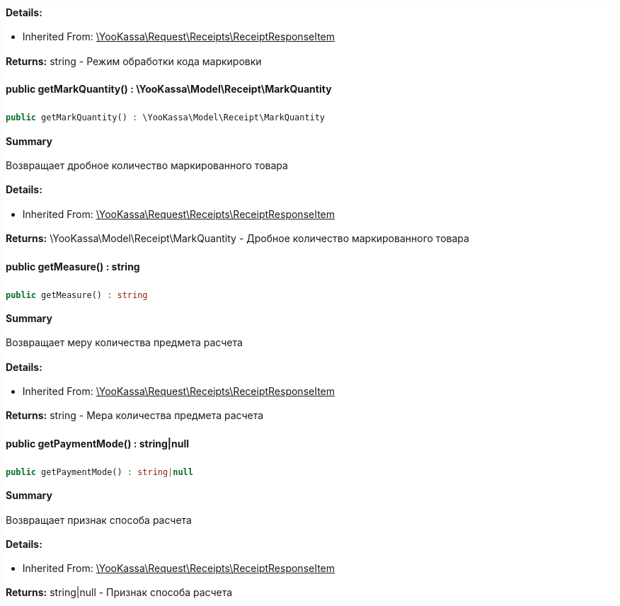 **Details:**
* Inherited From: [\YooKassa\Request\Receipts\ReceiptResponseItem](YooKassa-Request-Receipts-ReceiptResponseItem.md)

**Returns:** string - Режим обработки кода маркировки


<a name="method_getMarkQuantity" class="anchor"></a>
#### public getMarkQuantity() : \YooKassa\Model\Receipt\MarkQuantity

```php
public getMarkQuantity() : \YooKassa\Model\Receipt\MarkQuantity
```

**Summary**

Возвращает дробное количество маркированного товара

**Details:**
* Inherited From: [\YooKassa\Request\Receipts\ReceiptResponseItem](YooKassa-Request-Receipts-ReceiptResponseItem.md)

**Returns:** \YooKassa\Model\Receipt\MarkQuantity - Дробное количество маркированного товара


<a name="method_getMeasure" class="anchor"></a>
#### public getMeasure() : string

```php
public getMeasure() : string
```

**Summary**

Возвращает меру количества предмета расчета

**Details:**
* Inherited From: [\YooKassa\Request\Receipts\ReceiptResponseItem](YooKassa-Request-Receipts-ReceiptResponseItem.md)

**Returns:** string - Мера количества предмета расчета


<a name="method_getPaymentMode" class="anchor"></a>
#### public getPaymentMode() : string|null

```php
public getPaymentMode() : string|null
```

**Summary**

Возвращает признак способа расчета

**Details:**
* Inherited From: [\YooKassa\Request\Receipts\ReceiptResponseItem](YooKassa-Request-Receipts-ReceiptResponseItem.md)

**Returns:** string|null - Признак способа расчета

